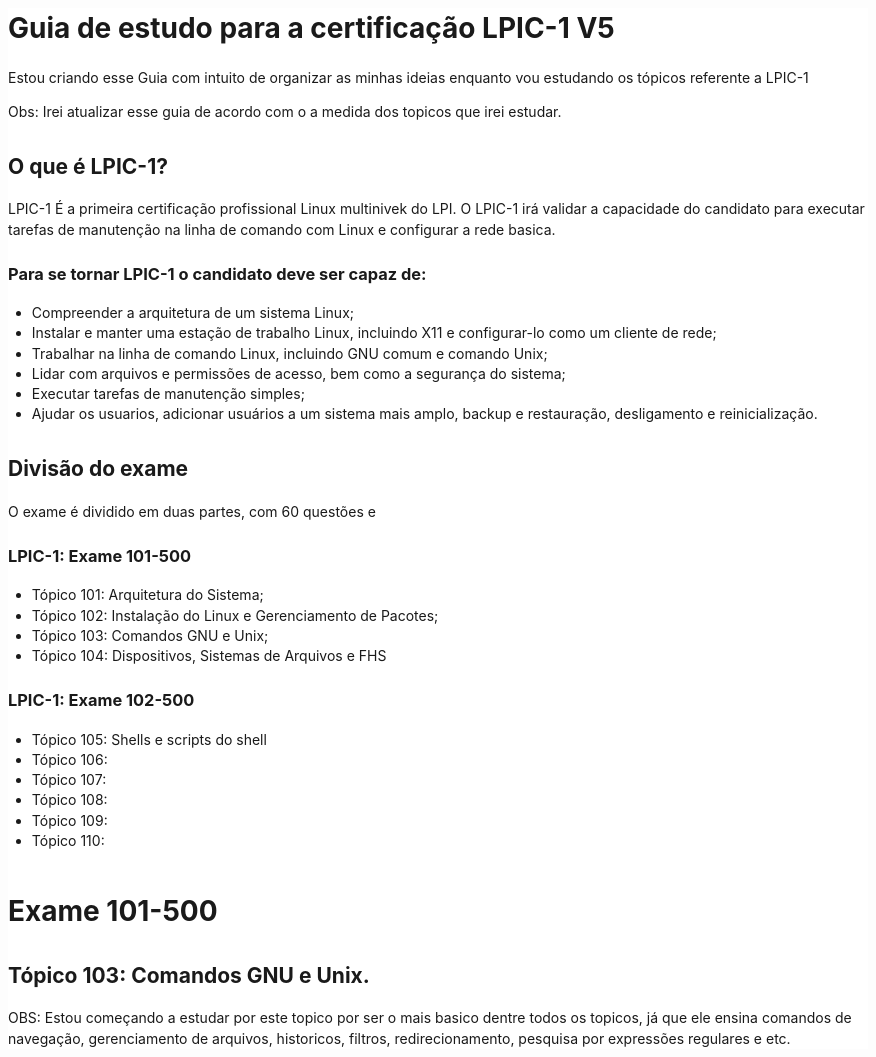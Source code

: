 # Guia de estudo para a certificação  LPIC-1 V5

Estou criando esse Guia com intuito de organizar as minhas ideias enquanto vou estudando os tópicos referente a LPIC-1

Obs: Irei atualizar esse guia de acordo com o a medida dos topicos que irei estudar.

## O que é LPIC-1? 

LPIC-1 É a primeira certificação profissional Linux multinivek do LPI. O LPIC-1 irá validar a capacidade do candidato para executar tarefas de manutenção na linha de comando com Linux e configurar a rede basica.

### Para se tornar LPIC-1 o candidato deve ser capaz de:

* Compreender a arquitetura de um sistema Linux;
* Instalar e manter uma estação de trabalho Linux, incluindo X11 e configurar-lo como um cliente de rede;
* Trabalhar na linha de comando Linux, incluindo GNU comum e comando Unix;
* Lidar com arquivos e permissões de acesso, bem como a segurança do sistema;
* Executar tarefas de manutenção simples;
* Ajudar os usuarios, adicionar usuários a um sistema mais amplo, backup e restauração, desligamento e reinicialização.

## Divisão do exame

O exame é dividido em duas partes, com 60 questões e 

### LPIC-1: Exame 101-500

* Tópico 101: Arquitetura do Sistema;
* Tópico 102: Instalação do Linux e Gerenciamento de Pacotes;
* Tópico 103: Comandos GNU e Unix;
* Tópico 104: Dispositivos, Sistemas de Arquivos e FHS

### LPIC-1: Exame 102-500

* Tópico 105: Shells e scripts do shell
* Tópico 106: 
* Tópico 107: 
* Tópico 108: 
* Tópico 109: 
* Tópico 110:


# Exame 101-500

## Tópico 103: Comandos GNU e Unix.
OBS: Estou começando a estudar por este topico por ser o mais basico dentre todos os topicos, já que ele ensina comandos de navegação, gerenciamento de arquivos, historicos, filtros, redirecionamento, pesquisa por expressões regulares  e etc.
